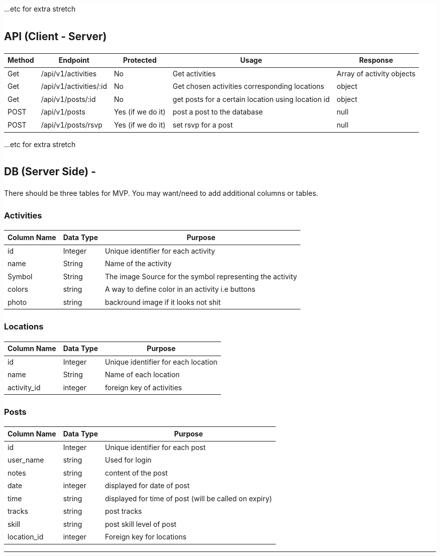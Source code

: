 ...etc for extra stretch

## API (Client - Server)

| Method | Endpoint | Protected | Usage | Response |
| --- | --- | --- | --- | --- |
| Get | /api/v1/activities | No | Get activities | Array of activity objects |
| Get | /api/v1/activities/:id | No | Get chosen activities corresponding locations | object |
| Get | /api/v1/posts/:id | No | get posts for a certain location using location id | object |
| POST | /api/v1/posts | Yes (if we do it) | post a post to the database| null |
| POST | /api/v1/posts/rsvp | Yes (if we do it) | set rsvp for a post | null |

...etc for extra stretch


## DB (Server Side) -
  There should be three tables for MVP. You may want/need to add additional columns or tables.

### Activities
  | Column Name | Data Type | Purpose |
  | --- | --- | --- |
  | id | Integer | Unique identifier for each activity |
  | name | String | Name of the activity |
  | Symbol | String | The image Source for the symbol representing the activity |
  | colors | string | A way to define color in an activity i.e buttons|
  | photo | string | backround image if it looks not shit |



### Locations
  | Column Name | Data Type | Purpose |
  | --- | --- | --- |
  | id | Integer | Unique identifier for each location |
  | name | String | Name of each location |
  | activity_id | integer | foreign key of activities |

### Posts


 | Column Name | Data Type | Purpose |
 | --- | --- | --- |
 | id | Integer | Unique identifier for each post |
 | user_name | string | Used for login |
 | notes | string | content of the post |
 | date | integer | displayed for date of post |
 | time | string | displayed for time of post (will be called on expiry) |
 | tracks | string | post tracks |
 | skill | string | post skill level of post |
 | location_id | integer | Foreign key for locations |
 ---
